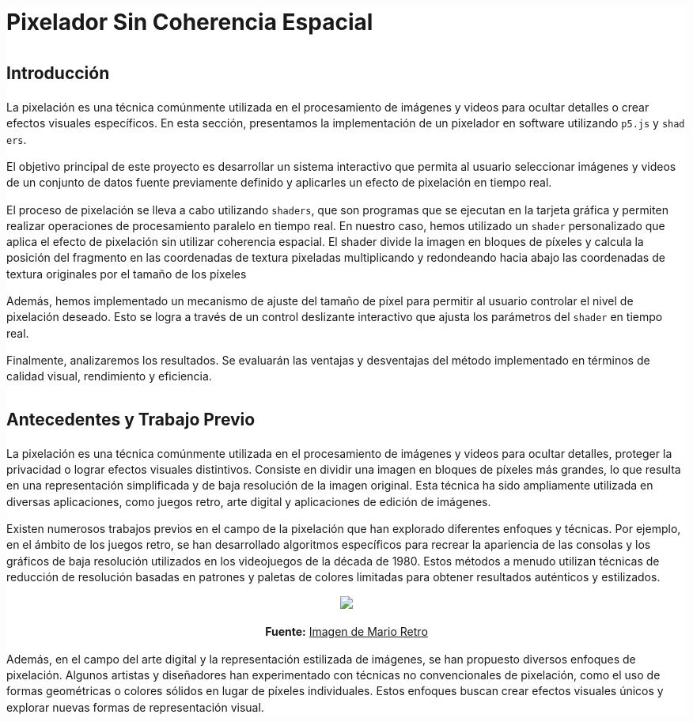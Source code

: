 # Pixelador Sin Coherencia Espacial

## Introducción
La pixelación es una técnica comúnmente utilizada en el procesamiento de imágenes y videos para ocultar detalles o crear efectos visuales específicos. En esta sección, presentamos la implementación de un pixelador en software utilizando `p5.js` y `shaders`.

El objetivo principal de este proyecto es desarrollar un sistema interactivo que permita al usuario seleccionar imágenes y videos de un conjunto de datos fuente previamente definido y aplicarles un efecto de pixelación en tiempo real.

El proceso de pixelación se lleva a cabo utilizando `shaders`, que son programas que se ejecutan en la tarjeta gráfica y permiten realizar operaciones de procesamiento paralelo en tiempo real. En nuestro caso, hemos utilizado un `shader` personalizado que aplica el efecto de pixelación sin utilizar coherencia espacial. El shader divide la imagen en bloques de píxeles y calcula la posición del fragmento en las coordenadas de textura pixeladas multiplicando y redondeando hacia abajo las coordenadas de textura originales por el tamaño de los píxeles

Además, hemos implementado un mecanismo de ajuste del tamaño de píxel para permitir al usuario controlar el nivel de pixelación deseado. Esto se logra a través de un control deslizante interactivo que ajusta los parámetros del `shader` en tiempo real.

Finalmente, analizaremos los resultados. Se evaluarán las ventajas y desventajas del método implementado en términos de calidad visual, rendimiento y eficiencia.

## Antecedentes y Trabajo Previo
La pixelación es una técnica comúnmente utilizada en el procesamiento de imágenes y videos para ocultar detalles, proteger la privacidad o lograr efectos visuales distintivos. Consiste en dividir una imagen en bloques de píxeles más grandes, lo que resulta en una representación simplificada y de baja resolución de la imagen original. Esta técnica ha sido ampliamente utilizada en diversas aplicaciones, como juegos retro, arte digital y aplicaciones de edición de imágenes.


Existen numerosos trabajos previos en el campo de la pixelación que han explorado diferentes enfoques y técnicas. Por ejemplo, en el ámbito de los juegos retro, se han desarrollado algoritmos específicos para recrear la apariencia de las consolas y los gráficos de baja resolución utilizados en los videojuegos de la década de 1980. Estos métodos a menudo utilizan técnicas de reducción de resolución basadas en patrones y paletas de colores limitadas para obtener resultados auténticos y estilizados.

<p align="center">
  <img src="/showcase/sketches/spatialCoherence/mario.png">
</p>
<p align="center">
    <b>Fuente:</b> <a href="https://www5.minijuegosgratis.com/v3/games/thumbnails/222662_1.jpg" target="_blank">Imagen de Mario Retro</a>
</p>

Además, en el campo del arte digital y la representación estilizada de imágenes, se han propuesto diversos enfoques de pixelación. Algunos artistas y diseñadores han experimentado con técnicas no convencionales de pixelación, como el uso de formas geométricas o colores sólidos en lugar de píxeles individuales. Estos enfoques buscan crear efectos visuales únicos y explorar nuevas formas de representación visual.
